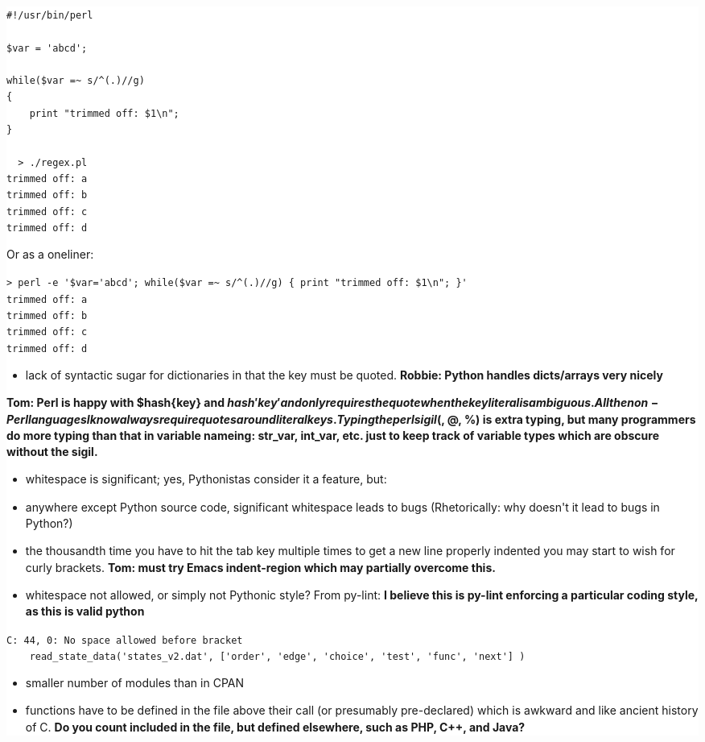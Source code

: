 ```
#!/usr/bin/perl

$var = 'abcd';

while($var =~ s/^(.)//g)
{
    print "trimmed off: $1\n";
}

  > ./regex.pl 
trimmed off: a
trimmed off: b
trimmed off: c
trimmed off: d
```

Or as a oneliner:

```
> perl -e '$var='abcd'; while($var =~ s/^(.)//g) { print "trimmed off: $1\n"; }'
trimmed off: a
trimmed off: b
trimmed off: c
trimmed off: d
```

- lack of syntactic sugar for dictionaries in that the key must be quoted.  **Robbie: Python handles dicts/arrays very nicely**

**Tom: Perl is happy with $hash{key} and $hash{'key'} and only requires the quote when the key literal is ambiguous. All the non-Perl languages I know always require quotes around literal keys. Typing the perl sigil ($, @, %) is extra typing, but many programmers do more typing than that in variable nameing: str_var, int_var, etc. just to keep track of variable types which are obscure without the sigil.**

- whitespace is significant; yes, Pythonistas consider it a feature, but:

 - anywhere except Python source code, significant whitespace leads to bugs (Rhetorically: why doesn't it lead to bugs in Python?)

 - the thousandth time you have to hit the tab key multiple times to get a new line properly indented you
   may start to wish for curly brackets. **Tom: must try Emacs indent-region which may partially overcome this.**
   
 - whitespace not allowed, or simply not Pythonic style? From py-lint: **I believe this is py-lint enforcing a particular coding style, as this is valid python**
```
C: 44, 0: No space allowed before bracket
    read_state_data('states_v2.dat', ['order', 'edge', 'choice', 'test', 'func', 'next'] )
```

- smaller number of modules than in CPAN

- functions have to be defined in the file above their call (or presumably pre-declared) which is awkward and
  like ancient history of C. **Do you count included in the file, but defined elsewhere, such as PHP, C++, and Java?**

